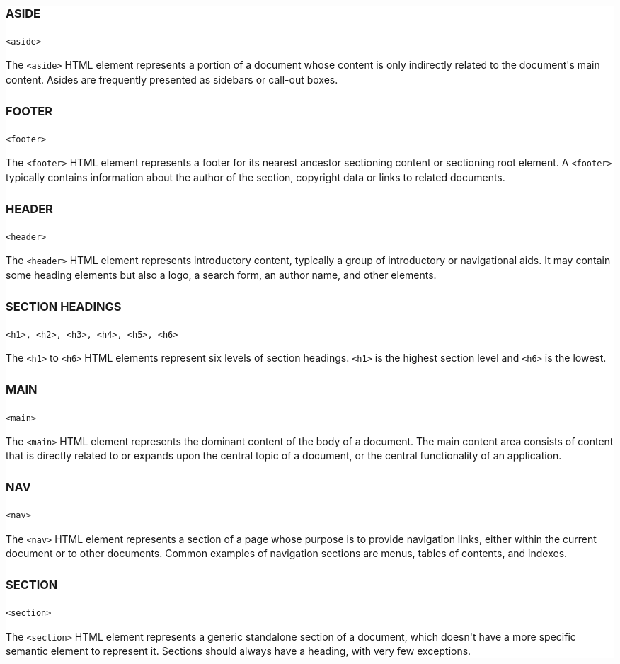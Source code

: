 ### ASIDE
```
<aside>
```
The ```<aside>``` HTML element represents a portion of a document whose content is only indirectly related to the document's main content. Asides are frequently presented as sidebars or call-out boxes.
      
### FOOTER
```
<footer>
```
The ```<footer>``` HTML element represents a footer for its nearest ancestor sectioning content or sectioning root element. A ```<footer>``` typically contains information about the author of the section, copyright data or links to related documents.
        
### HEADER
```
<header>
```
The ```<header>``` HTML element represents introductory content, typically a group of introductory or navigational aids. It may contain some heading elements but also a logo, a search form, an author name, and other elements.
          
### SECTION HEADINGS
```
<h1>, <h2>, <h3>, <h4>, <h5>, <h6>
```
The ```<h1>``` to ```<h6>``` HTML elements represent six levels of section headings. ```<h1>``` is the highest section level and ```<h6>``` is the lowest.
            
### MAIN
```
<main>
```
The ```<main>``` HTML element represents the dominant content of the body of a document. The main content area consists of content that is directly related to or expands upon the central topic of a document, or the central functionality of an application.
              
### NAV
```
<nav>
```
The ```<nav>``` HTML element represents a section of a page whose purpose is to provide navigation links, either within the current document or to other documents. Common examples of navigation sections are menus, tables of contents, and indexes.
                
### SECTION
```
<section>
```
The ```<section>``` HTML element represents a generic standalone section of a document, which doesn't have a more specific semantic element to represent it. Sections should always have a heading, with very few exceptions.
